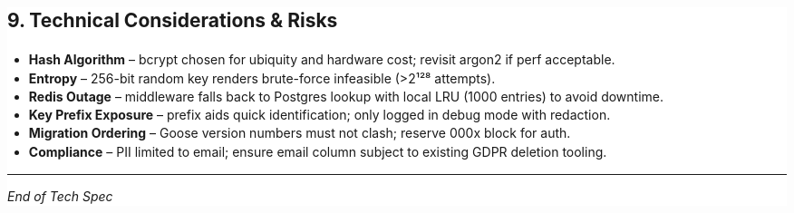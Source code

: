 
## 9. Technical Considerations & Risks

- **Hash Algorithm** – bcrypt chosen for ubiquity and hardware cost; revisit argon2 if perf acceptable.
- **Entropy** – 256-bit random key renders brute-force infeasible (>2¹²⁸ attempts).
- **Redis Outage** – middleware falls back to Postgres lookup with local LRU (1000 entries) to avoid downtime.
- **Key Prefix Exposure** – prefix aids quick identification; only logged in debug mode with redaction.
- **Migration Ordering** – Goose version numbers must not clash; reserve 000x block for auth.
- **Compliance** – PII limited to email; ensure email column subject to existing GDPR deletion tooling.

---

_End of Tech Spec_
